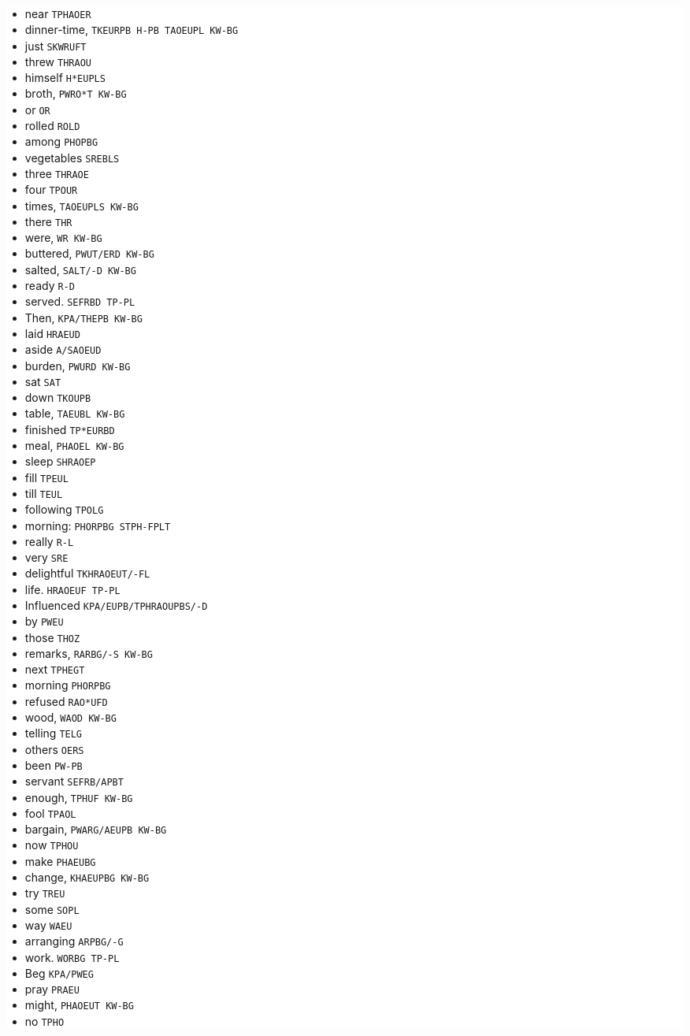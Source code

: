 * near `TPHAOER`
* dinner-time, `TKEURPB H-PB TAOEUPL KW-BG`
* just `SKWRUFT`
* threw `THRAOU`
* himself `H*EUPLS`
* broth, `PWRO*T KW-BG`
* or `OR`
* rolled `ROLD`
* among `PHOPBG`
* vegetables `SREBLS`
* three `THRAOE`
* four `TPOUR`
* times, `TAOEUPLS KW-BG`
* there `THR`
* were, `WR KW-BG`
* buttered, `PWUT/ERD KW-BG`
* salted, `SALT/-D KW-BG`
* ready `R-D`
* served. `SEFRBD TP-PL`
* Then, `KPA/THEPB KW-BG`
* laid `HRAEUD`
* aside `A/SAOEUD`
* burden, `PWURD KW-BG`
* sat `SAT`
* down `TKOUPB`
* table, `TAEUBL KW-BG`
* finished `TP*EURBD`
* meal, `PHAOEL KW-BG`
* sleep `SHRAOEP`
* fill `TPEUL`
* till `TEUL`
* following `TPOLG`
* morning: `PHORPBG STPH-FPLT`
* really `R-L`
* very `SRE`
* delightful `TKHRAOEUT/-FL`
* life. `HRAOEUF TP-PL`
* Influenced `KPA/EUPB/TPHRAOUPBS/-D`
* by `PWEU`
* those `THOZ`
* remarks, `RARBG/-S KW-BG`
* next `TPHEGT`
* morning `PHORPBG`
* refused `RAO*UFD`
* wood, `WAOD KW-BG`
* telling `TELG`
* others `OERS`
* been `PW-PB`
* servant `SEFRB/APBT`
* enough, `TPHUF KW-BG`
* fool `TPAOL`
* bargain, `PWARG/AEUPB KW-BG`
* now `TPHOU`
* make `PHAEUBG`
* change, `KHAEUPBG KW-BG`
* try `TREU`
* some `SOPL`
* way `WAEU`
* arranging `ARPBG/-G`
* work. `WORBG TP-PL`
* Beg `KPA/PWEG`
* pray `PRAEU`
* might, `PHAOEUT KW-BG`
* no `TPHO`